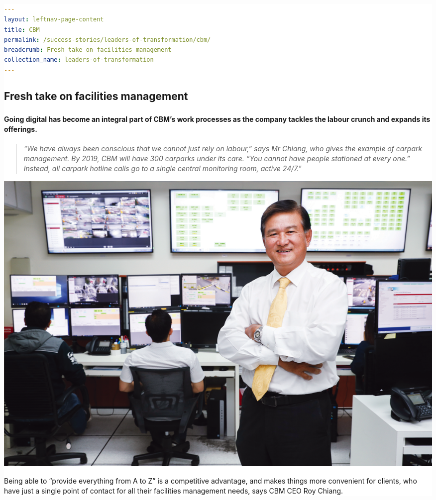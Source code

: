 ```yaml
---
layout: leftnav-page-content
title: CBM
permalink: /success-stories/leaders-of-transformation/cbm/
breadcrumb: Fresh take on facilities management
collection_name: leaders-of-transformation
---
```


## **Fresh take on facilities management**
<h4 class="no-margin-top">Going digital has become an integral part of CBM’s work processes as the company tackles the labour crunch and expands its offerings.</h4>



<blockquote>
  <i>"We have always been conscious that we cannot just rely on labour,” says
Mr Chiang, who gives the example of carpark management. By 2019, CBM will have 300 carparks under its care. “You cannot have people stationed at every one.” Instead, all carpark hotline calls go to a single central monitoring room, active 24/7." </i>
</blockquote>


<div class="lot-caption">
    <img src="/images/CBM.png" alt="cbm" width="" height="">
    <p>Being able to “provide everything from A to Z” is a competitive advantage, and makes things more convenient for clients, who have just a single point of contact for all their facilities management needs, says CBM CEO Roy Chiang.</p></div>
